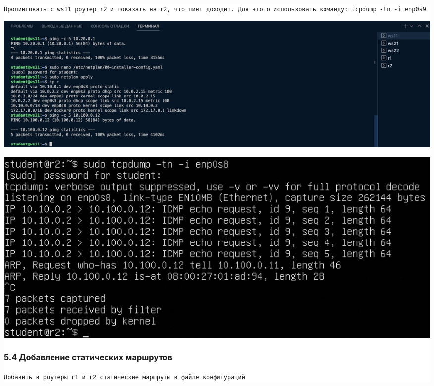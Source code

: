     Пропинговать с ws11 роутер r2 и показать на r2, что пинг доходит. Для этого использовать команду: tcpdump -tn -i enp0s9

![](../src/images/5-5.3-3-ws11.png)

![](../src/images/5-5.3-3-r2.png)

### 5.4 Добавление статических маршрутов

    Добавить в роутеры r1 и r2 статические маршруты в файле конфигураций
